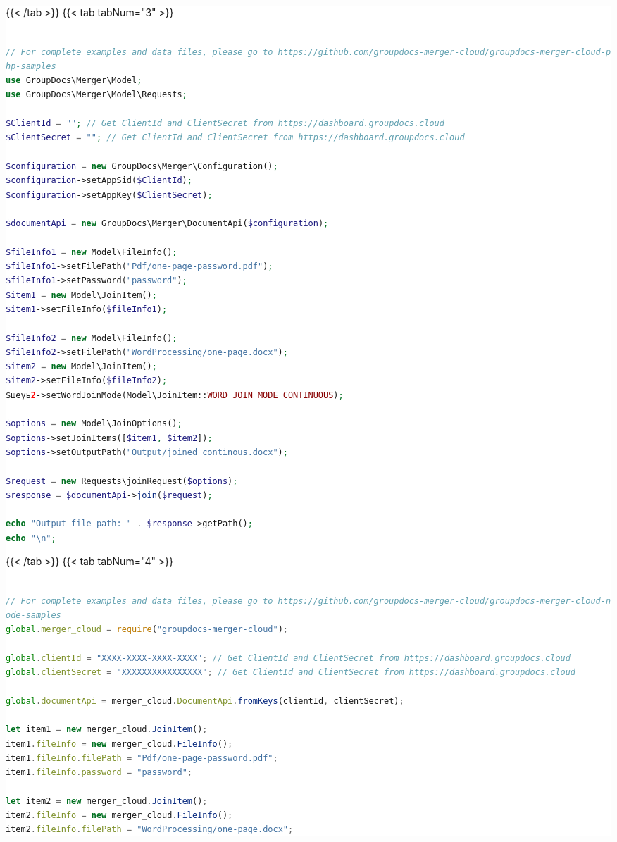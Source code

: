 {{< /tab >}} {{< tab tabNum="3" >}}

```php

// For complete examples and data files, please go to https://github.com/groupdocs-merger-cloud/groupdocs-merger-cloud-php-samples
use GroupDocs\Merger\Model;
use GroupDocs\Merger\Model\Requests;

$ClientId = ""; // Get ClientId and ClientSecret from https://dashboard.groupdocs.cloud
$ClientSecret = ""; // Get ClientId and ClientSecret from https://dashboard.groupdocs.cloud

$configuration = new GroupDocs\Merger\Configuration();
$configuration->setAppSid($ClientId);
$configuration->setAppKey($ClientSecret);

$documentApi = new GroupDocs\Merger\DocumentApi($configuration);

$fileInfo1 = new Model\FileInfo();
$fileInfo1->setFilePath("Pdf/one-page-password.pdf");         
$fileInfo1->setPassword("password");
$item1 = new Model\JoinItem();        
$item1->setFileInfo($fileInfo1);

$fileInfo2 = new Model\FileInfo();
$fileInfo2->setFilePath("WordProcessing/one-page.docx");          
$item2 = new Model\JoinItem();
$item2->setFileInfo($fileInfo2);
$шеуь2->setWordJoinMode(Model\JoinItem::WORD_JOIN_MODE_CONTINUOUS);

$options = new Model\JoinOptions();
$options->setJoinItems([$item1, $item2]);
$options->setOutputPath("Output/joined_continous.docx");

$request = new Requests\joinRequest($options);       
$response = $documentApi->join($request);

echo "Output file path: " . $response->getPath();    
echo "\n";                  

```

{{< /tab >}} {{< tab tabNum="4" >}}

```JavaScript

// For complete examples and data files, please go to https://github.com/groupdocs-merger-cloud/groupdocs-merger-cloud-node-samples
global.merger_cloud = require("groupdocs-merger-cloud");

global.clientId = "XXXX-XXXX-XXXX-XXXX"; // Get ClientId and ClientSecret from https://dashboard.groupdocs.cloud
global.clientSecret = "XXXXXXXXXXXXXXXX"; // Get ClientId and ClientSecret from https://dashboard.groupdocs.cloud

global.documentApi = merger_cloud.DocumentApi.fromKeys(clientId, clientSecret);

let item1 = new merger_cloud.JoinItem();
item1.fileInfo = new merger_cloud.FileInfo();
item1.fileInfo.filePath = "Pdf/one-page-password.pdf";
item1.fileInfo.password = "password";

let item2 = new merger_cloud.JoinItem();
item2.fileInfo = new merger_cloud.FileInfo();
item2.fileInfo.filePath = "WordProcessing/one-page.docx";    
```